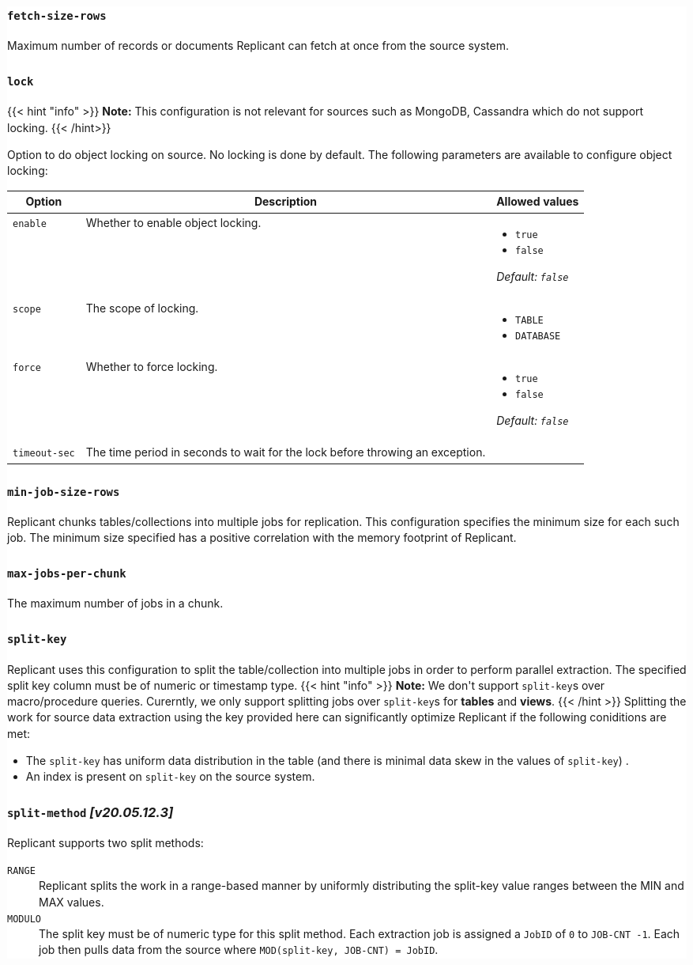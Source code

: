### `fetch-size-rows` 
Maximum number of records or documents Replicant can fetch at once from the source system.

### `lock`

{{< hint "info" >}}
**Note:** This configuration is not relevant for sources such as MongoDB, Cassandra which do not support locking.
{{< /hint>}}

Option to do object locking on source. No locking is done by default. The following parameters are available to configure object locking:

| Option | Description | Allowed values |
|-----------|-------------|----------------|
|`enable` | Whether to enable object locking. | <ul><li>`true`</li><li>`false`</li></ul> <p>*Default: `false`* |
|`scope`| The scope of locking. |<ul><li>`TABLE`</li><li>`DATABASE`</li></ul> |
|`force`| Whether to force locking.| <ul><li>`true`</li><li>`false`</li></ul> <p>*Default: `false`* |
|`timeout-sec`| The time period in seconds to wait for the lock before throwing an exception. ||
      
### `min-job-size-rows` 
Replicant chunks tables/collections into multiple jobs for replication. This configuration specifies the minimum size for each such job. The minimum size specified has a positive correlation with the memory footprint of Replicant.

### `max-jobs-per-chunk`
The maximum number of jobs in a chunk. 

### `split-key`
Replicant uses this configuration to split the table/collection into multiple jobs in order to perform parallel extraction. The specified split key  column must be of numeric or timestamp type. 
{{< hint "info" >}} **Note:** We don't support `split-key`s over macro/procedure queries. Curerntly, we only support splitting jobs over `split-key`s for **tables** and **views**.
{{< /hint >}}
Splitting the work for source data extraction using the key provided here can significantly optimize Replicant if the following coniditions are met:

* The `split-key` has uniform data distribution in the table (and there is minimal data skew in the values of `split-key`)  .
* An index is present on `split-key` on the source system.

### `split-method` *[v20.05.12.3]*
Replicant supports two split methods:

<dl class="dl-indent">
<dt><code>RANGE</code></dt>
<dd>
Replicant splits the work in a range-based manner by uniformly distributing the split-key value ranges between the MIN and MAX values.
</dd>
<dt><code>MODULO</code></dt>
<dd>
The split key must be of numeric type for this split method. Each extraction job is assigned a <code>JobID</code> of <code>0</code> to <code>JOB-CNT -1</code>. Each job then pulls data from the source where <code>MOD(split-key, JOB-CNT) = JobID</code>.
</dd>
